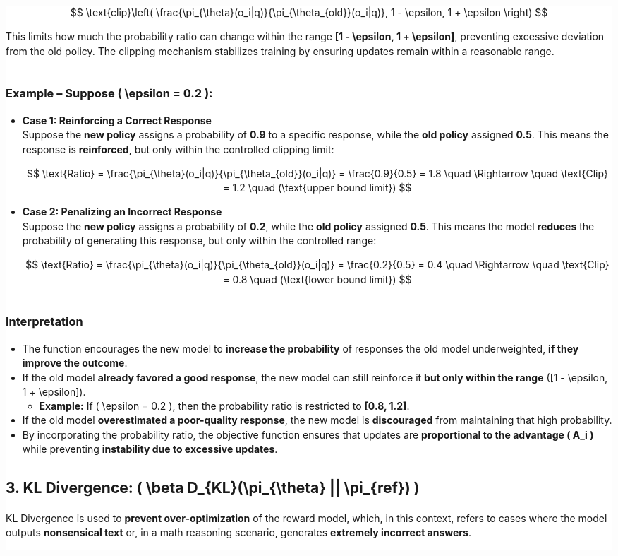 $$
\text{clip}\left( \frac{\pi_{\theta}(o_i|q)}{\pi_{\theta_{old}}(o_i|q)}, 1 - \epsilon, 1 + \epsilon \right)
$$  

This limits how much the probability ratio can change within the range **\[1 - \epsilon, 1 + \epsilon\]**, preventing excessive deviation from the old policy. The clipping mechanism stabilizes training by ensuring updates remain within a reasonable range.

---

### **Example – Suppose \( \epsilon = 0.2 \):**  

- **Case 1: Reinforcing a Correct Response**  
  Suppose the **new policy** assigns a probability of **0.9** to a specific response, while the **old policy** assigned **0.5**. This means the response is **reinforced**, but only within the controlled clipping limit:

  $$
  \text{Ratio} = \frac{\pi_{\theta}(o_i|q)}{\pi_{\theta_{old}}(o_i|q)} = \frac{0.9}{0.5} = 1.8  \quad \Rightarrow \quad \text{Clip} = 1.2 \quad (\text{upper bound limit})
  $$  

- **Case 2: Penalizing an Incorrect Response**  
  Suppose the **new policy** assigns a probability of **0.2**, while the **old policy** assigned **0.5**. This means the model **reduces** the probability of generating this response, but only within the controlled range:

  $$
  \text{Ratio} = \frac{\pi_{\theta}(o_i|q)}{\pi_{\theta_{old}}(o_i|q)} = \frac{0.2}{0.5} = 0.4  \quad \Rightarrow \quad \text{Clip} = 0.8 \quad (\text{lower bound limit})
  $$  

---

### **Interpretation**  
- The function encourages the new model to **increase the probability** of responses the old model underweighted, **if they improve the outcome**.
- If the old model **already favored a good response**, the new model can still reinforce it **but only within the range** \([1 - \epsilon, 1 + \epsilon]\).  
  - **Example:** If \( \epsilon = 0.2 \), then the probability ratio is restricted to **\[0.8, 1.2\]**.
- If the old model **overestimated a poor-quality response**, the new model is **discouraged** from maintaining that high probability.
- By incorporating the probability ratio, the objective function ensures that updates are **proportional to the advantage \( A_i \)** while preventing **instability due to excessive updates**.

## **3. KL Divergence:**  \( \beta D_{KL}(\pi_{\theta} || \pi_{ref}) \)

KL Divergence is used to **prevent over-optimization** of the reward model, which, in this context, refers to cases where the model outputs **nonsensical text** or, in a math reasoning scenario, generates **extremely incorrect answers**.

---